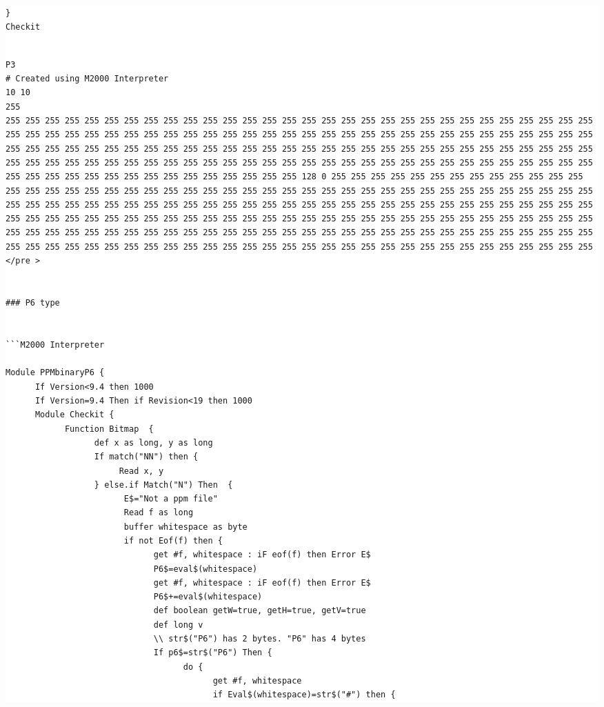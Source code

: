 ```M2000 Interpreter
}
Checkit


```



```txt
P3
# Created using M2000 Interpreter
10 10
255
255 255 255 255 255 255 255 255 255 255 255 255 255 255 255 255 255 255 255 255 255 255 255 255 255 255 255 255 255 255
255 255 255 255 255 255 255 255 255 255 255 255 255 255 255 255 255 255 255 255 255 255 255 255 255 255 255 255 255 255
255 255 255 255 255 255 255 255 255 255 255 255 255 255 255 255 255 255 255 255 255 255 255 255 255 255 255 255 255 255
255 255 255 255 255 255 255 255 255 255 255 255 255 255 255 255 255 255 255 255 255 255 255 255 255 255 255 255 255 255
255 255 255 255 255 255 255 255 255 255 255 255 255 255 255 128 0 255 255 255 255 255 255 255 255 255 255 255 255 255
255 255 255 255 255 255 255 255 255 255 255 255 255 255 255 255 255 255 255 255 255 255 255 255 255 255 255 255 255 255
255 255 255 255 255 255 255 255 255 255 255 255 255 255 255 255 255 255 255 255 255 255 255 255 255 255 255 255 255 255
255 255 255 255 255 255 255 255 255 255 255 255 255 255 255 255 255 255 255 255 255 255 255 255 255 255 255 255 255 255
255 255 255 255 255 255 255 255 255 255 255 255 255 255 255 255 255 255 255 255 255 255 255 255 255 255 255 255 255 255
255 255 255 255 255 255 255 255 255 255 255 255 255 255 255 255 255 255 255 255 255 255 255 255 255 255 255 255 255 255
</pre >


### P6 type


```M2000 Interpreter

Module PPMbinaryP6 {
      If Version<9.4 then 1000
      If Version=9.4 Then if Revision<19 then 1000
      Module Checkit {
            Function Bitmap  {
                  def x as long, y as long
                  If match("NN") then {
                       Read x, y
                  } else.if Match("N") Then  {
                        E$="Not a ppm file"
                        Read f as long
                        buffer whitespace as byte
                        if not Eof(f) then {
                              get #f, whitespace : iF eof(f) then Error E$
                              P6$=eval$(whitespace)
                              get #f, whitespace : iF eof(f) then Error E$
                              P6$+=eval$(whitespace)
                              def boolean getW=true, getH=true, getV=true
                              def long v
                              \\ str$("P6") has 2 bytes. "P6" has 4 bytes
                              If p6$=str$("P6") Then {
                                    do {
                                          get #f, whitespace
                                          if Eval$(whitespace)=str$("#") then {
```